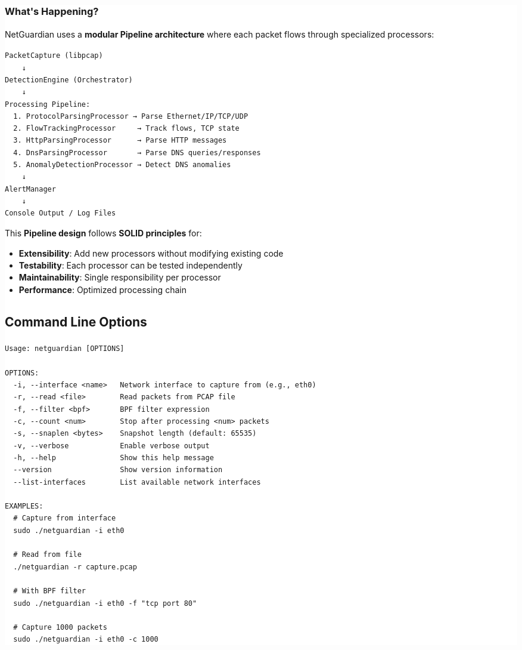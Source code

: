 ### What's Happening?

NetGuardian uses a **modular Pipeline architecture** where each packet flows through specialized processors:

```
PacketCapture (libpcap)
    ↓
DetectionEngine (Orchestrator)
    ↓
Processing Pipeline:
  1. ProtocolParsingProcessor → Parse Ethernet/IP/TCP/UDP
  2. FlowTrackingProcessor     → Track flows, TCP state
  3. HttpParsingProcessor      → Parse HTTP messages
  4. DnsParsingProcessor       → Parse DNS queries/responses
  5. AnomalyDetectionProcessor → Detect DNS anomalies
    ↓
AlertManager
    ↓
Console Output / Log Files
```

This **Pipeline design** follows **SOLID principles** for:
- **Extensibility**: Add new processors without modifying existing code
- **Testability**: Each processor can be tested independently
- **Maintainability**: Single responsibility per processor
- **Performance**: Optimized processing chain

## Command Line Options

```
Usage: netguardian [OPTIONS]

OPTIONS:
  -i, --interface <name>   Network interface to capture from (e.g., eth0)
  -r, --read <file>        Read packets from PCAP file
  -f, --filter <bpf>       BPF filter expression
  -c, --count <num>        Stop after processing <num> packets
  -s, --snaplen <bytes>    Snapshot length (default: 65535)
  -v, --verbose            Enable verbose output
  -h, --help               Show this help message
  --version                Show version information
  --list-interfaces        List available network interfaces

EXAMPLES:
  # Capture from interface
  sudo ./netguardian -i eth0

  # Read from file
  ./netguardian -r capture.pcap

  # With BPF filter
  sudo ./netguardian -i eth0 -f "tcp port 80"

  # Capture 1000 packets
  sudo ./netguardian -i eth0 -c 1000
```
